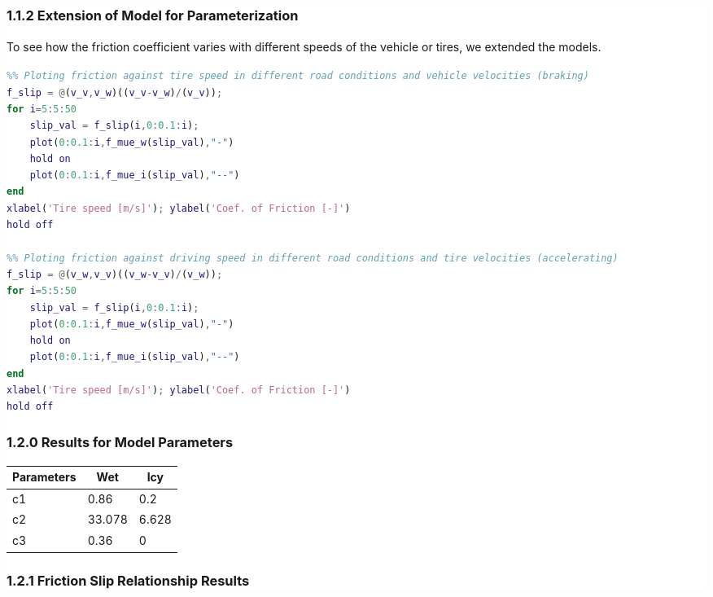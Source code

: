 ### 1.1.2 Extension of Model for Parameterization

To see how the friction coefficient varies with different speeds of the vehicle or tires, we extended the models.

```matlab
%% Ploting friction against tire speed in different road conditions and vehicle velocities (braking)
f_slip = @(v_v,v_w)((v_v-v_w)/(v_v));
for i=5:5:50
    slip_val = f_slip(i,0:0.1:i);
    plot(0:0.1:i,f_mue_w(slip_val),"-")
    hold on
    plot(0:0.1:i,f_mue_i(slip_val),"--")
end
xlabel('Tire speed [m/s]'); ylabel('Coef. of Friction [-]')
hold off

%% Ploting friction against driving speed in different road conditions and tire velocities (accelerating)
f_slip = @(v_w,v_v)((v_w-v_v)/(v_w));
for i=5:5:50
    slip_val = f_slip(i,0:0.1:i);
    plot(0:0.1:i,f_mue_w(slip_val),"-")
    hold on
    plot(0:0.1:i,f_mue_i(slip_val),"--")
end
xlabel('Tire speed [m/s]'); ylabel('Coef. of Friction [-]')
hold off
```

### 1.2.0 Results for Model Parameters

| Parameters | Wet | Icy |
| --- | --- | --- |
| c1 | 0.86 | 0.2 |
| c2 | 33.078 | 6.628 |
| c3 | 0.36 | 0 |

### 1.2.1 Friction Slip Relationship Results
